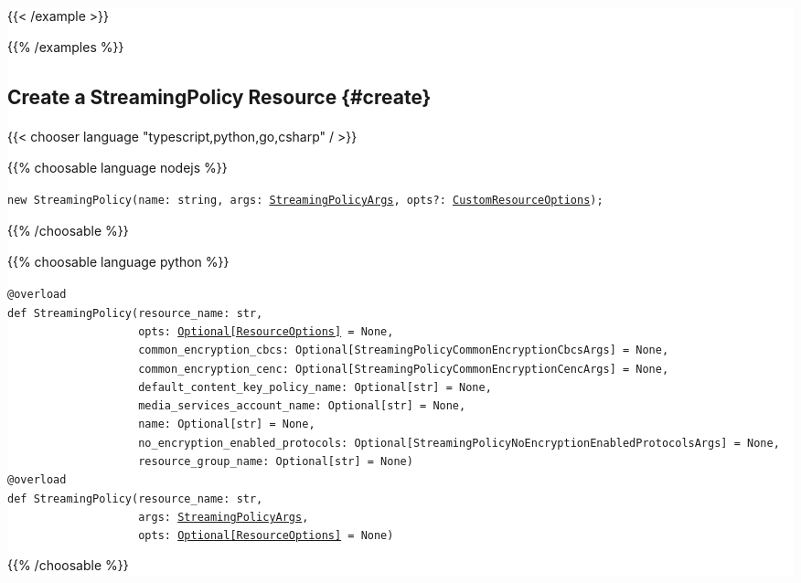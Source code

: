 
{{< /example >}}





{{% /examples %}}




## Create a StreamingPolicy Resource {#create}
{{< chooser language "typescript,python,go,csharp" / >}}


{{% choosable language nodejs %}}
<div class="highlight"><pre class="chroma"><code class="language-typescript" data-lang="typescript"><span class="k">new </span><span class="nx">StreamingPolicy</span><span class="p">(</span><span class="nx">name</span><span class="p">:</span> <span class="nx">string</span><span class="p">,</span> <span class="nx">args</span><span class="p">:</span> <span class="nx"><a href="#inputs">StreamingPolicyArgs</a></span><span class="p">,</span> <span class="nx">opts</span><span class="p">?:</span> <span class="nx"><a href="/docs/reference/pkg/nodejs/pulumi/pulumi/#CustomResourceOptions">CustomResourceOptions</a></span><span class="p">);</span></code></pre></div>
{{% /choosable %}}

{{% choosable language python %}}
<div class="highlight"><pre class="chroma"><code class="language-python" data-lang="python"><span class=nd>@overload</span>
<span class="k">def </span><span class="nx">StreamingPolicy</span><span class="p">(</span><span class="nx">resource_name</span><span class="p">:</span> <span class="nx">str</span><span class="p">,</span>
                    <span class="nx">opts</span><span class="p">:</span> <span class="nx"><a href="/docs/reference/pkg/python/pulumi/#pulumi.ResourceOptions">Optional[ResourceOptions]</a></span> = None<span class="p">,</span>
                    <span class="nx">common_encryption_cbcs</span><span class="p">:</span> <span class="nx">Optional[StreamingPolicyCommonEncryptionCbcsArgs]</span> = None<span class="p">,</span>
                    <span class="nx">common_encryption_cenc</span><span class="p">:</span> <span class="nx">Optional[StreamingPolicyCommonEncryptionCencArgs]</span> = None<span class="p">,</span>
                    <span class="nx">default_content_key_policy_name</span><span class="p">:</span> <span class="nx">Optional[str]</span> = None<span class="p">,</span>
                    <span class="nx">media_services_account_name</span><span class="p">:</span> <span class="nx">Optional[str]</span> = None<span class="p">,</span>
                    <span class="nx">name</span><span class="p">:</span> <span class="nx">Optional[str]</span> = None<span class="p">,</span>
                    <span class="nx">no_encryption_enabled_protocols</span><span class="p">:</span> <span class="nx">Optional[StreamingPolicyNoEncryptionEnabledProtocolsArgs]</span> = None<span class="p">,</span>
                    <span class="nx">resource_group_name</span><span class="p">:</span> <span class="nx">Optional[str]</span> = None<span class="p">)</span>
<span class=nd>@overload</span>
<span class="k">def </span><span class="nx">StreamingPolicy</span><span class="p">(</span><span class="nx">resource_name</span><span class="p">:</span> <span class="nx">str</span><span class="p">,</span>
                    <span class="nx">args</span><span class="p">:</span> <span class="nx"><a href="#inputs">StreamingPolicyArgs</a></span><span class="p">,</span>
                    <span class="nx">opts</span><span class="p">:</span> <span class="nx"><a href="/docs/reference/pkg/python/pulumi/#pulumi.ResourceOptions">Optional[ResourceOptions]</a></span> = None<span class="p">)</span></code></pre></div>
{{% /choosable %}}
